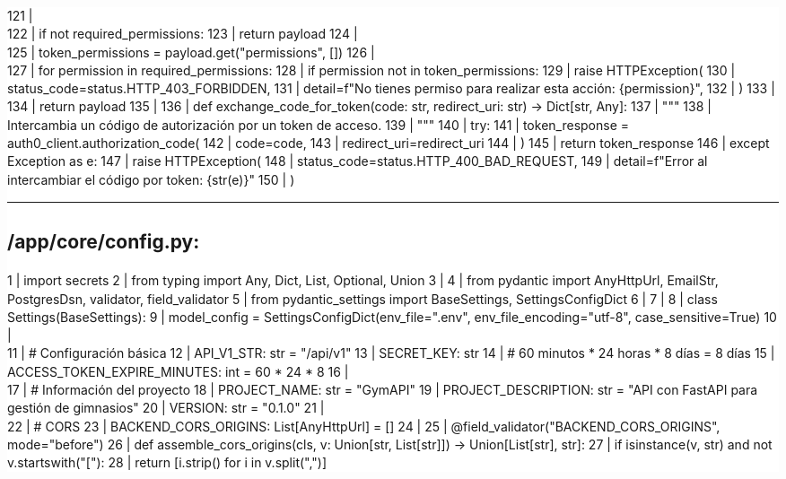 121 |     
122 |     if not required_permissions:
123 |         return payload
124 |     
125 |     token_permissions = payload.get("permissions", [])
126 |     
127 |     for permission in required_permissions:
128 |         if permission not in token_permissions:
129 |             raise HTTPException(
130 |                 status_code=status.HTTP_403_FORBIDDEN,
131 |                 detail=f"No tienes permiso para realizar esta acción: {permission}",
132 |             )
133 |     
134 |     return payload
135 | 
136 | def exchange_code_for_token(code: str, redirect_uri: str) -> Dict[str, Any]:
137 |     """
138 |     Intercambia un código de autorización por un token de acceso.
139 |     """
140 |     try:
141 |         token_response = auth0_client.authorization_code(
142 |             code=code,
143 |             redirect_uri=redirect_uri
144 |         )
145 |         return token_response
146 |     except Exception as e:
147 |         raise HTTPException(
148 |             status_code=status.HTTP_400_BAD_REQUEST,
149 |             detail=f"Error al intercambiar el código por token: {str(e)}"
150 |         ) 


--------------------------------------------------------------------------------
/app/core/config.py:
--------------------------------------------------------------------------------
 1 | import secrets
 2 | from typing import Any, Dict, List, Optional, Union
 3 | 
 4 | from pydantic import AnyHttpUrl, EmailStr, PostgresDsn, validator, field_validator
 5 | from pydantic_settings import BaseSettings, SettingsConfigDict
 6 | 
 7 | 
 8 | class Settings(BaseSettings):
 9 |     model_config = SettingsConfigDict(env_file=".env", env_file_encoding="utf-8", case_sensitive=True)
10 |     
11 |     # Configuración básica
12 |     API_V1_STR: str = "/api/v1"
13 |     SECRET_KEY: str
14 |     # 60 minutos * 24 horas * 8 días = 8 días
15 |     ACCESS_TOKEN_EXPIRE_MINUTES: int = 60 * 24 * 8
16 |     
17 |     # Información del proyecto
18 |     PROJECT_NAME: str = "GymAPI"
19 |     PROJECT_DESCRIPTION: str = "API con FastAPI para gestión de gimnasios"
20 |     VERSION: str = "0.1.0"
21 |     
22 |     # CORS
23 |     BACKEND_CORS_ORIGINS: List[AnyHttpUrl] = []
24 | 
25 |     @field_validator("BACKEND_CORS_ORIGINS", mode="before")
26 |     def assemble_cors_origins(cls, v: Union[str, List[str]]) -> Union[List[str], str]:
27 |         if isinstance(v, str) and not v.startswith("["):
28 |             return [i.strip() for i in v.split(",")]